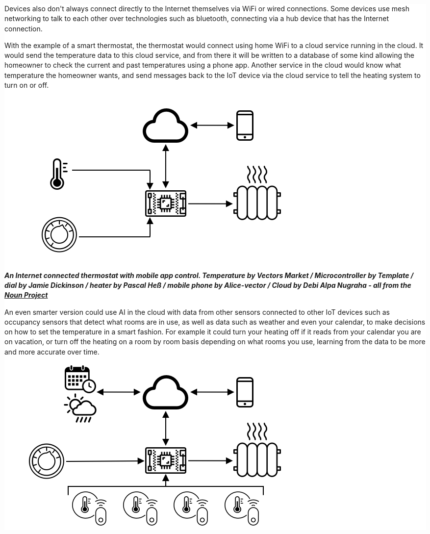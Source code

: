Devices also don't always connect directly to the Internet themselves via WiFi or wired connections. Some devices use mesh networking to talk to each other over technologies such as bluetooth, connecting via a hub device that has the Internet connection.

With the example of a smart thermostat, the thermostat would connect using home WiFi to a cloud service running in the cloud. It would send the temperature data to this cloud service, and from there it will be written to a database of some kind allowing the homeowner to check the current and past temperatures using a phone app. Another service in the cloud would know what temperature the homeowner wants, and send messages back to the IoT device via the cloud service to tell the heating system to turn on or off.

![A diagram showing temperature and a dial as inputs to an IoT device, the IoT device with 2 way communication to the cloud, which in turn has 2 way communication to a phone, and control of a heater as an output from the IoT device](../../../images/mobile-controlled-thermostat.png)

***An Internet connected thermostat with mobile app control. Temperature by Vectors Market / Microcontroller by Template / dial by Jamie Dickinson / heater by Pascal Heß / mobile phone by Alice-vector / Cloud by Debi Alpa Nugraha - all from the [Noun Project](https://thenounproject.com)***

An even smarter version could use AI in the cloud with data from other sensors connected to other IoT devices such as occupancy sensors that detect what rooms are in use, as well as data such as weather and even your calendar, to make decisions on how to set the temperature in a smart fashion. For example it could turn your heating off if it reads from your calendar you are on vacation, or turn off the heating on a room by room basis depending on what rooms you use, learning from the data to be more and more accurate over time.

![A diagram showing multiple temperature sensors and a dial as inputs to an IoT device, the IoT device with 2 way communication to the cloud, which in turn has 2 way communication to a phone, a calendar and a weather service, and control of a heater as an output from the IoT device](../../../images/smarter-thermostat.png)
